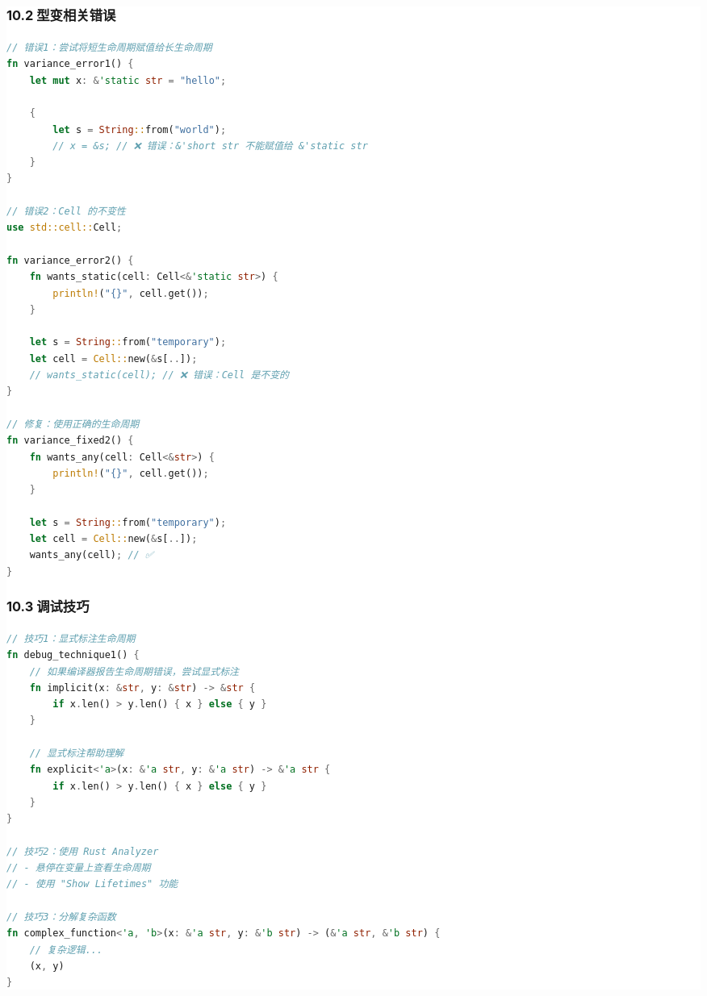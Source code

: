 ### 10.2 型变相关错误

```rust
// 错误1：尝试将短生命周期赋值给长生命周期
fn variance_error1() {
    let mut x: &'static str = "hello";
    
    {
        let s = String::from("world");
        // x = &s; // ❌ 错误：&'short str 不能赋值给 &'static str
    }
}

// 错误2：Cell 的不变性
use std::cell::Cell;

fn variance_error2() {
    fn wants_static(cell: Cell<&'static str>) {
        println!("{}", cell.get());
    }
    
    let s = String::from("temporary");
    let cell = Cell::new(&s[..]);
    // wants_static(cell); // ❌ 错误：Cell 是不变的
}

// 修复：使用正确的生命周期
fn variance_fixed2() {
    fn wants_any(cell: Cell<&str>) {
        println!("{}", cell.get());
    }
    
    let s = String::from("temporary");
    let cell = Cell::new(&s[..]);
    wants_any(cell); // ✅
}
```

### 10.3 调试技巧

```rust
// 技巧1：显式标注生命周期
fn debug_technique1() {
    // 如果编译器报告生命周期错误，尝试显式标注
    fn implicit(x: &str, y: &str) -> &str {
        if x.len() > y.len() { x } else { y }
    }
    
    // 显式标注帮助理解
    fn explicit<'a>(x: &'a str, y: &'a str) -> &'a str {
        if x.len() > y.len() { x } else { y }
    }
}

// 技巧2：使用 Rust Analyzer
// - 悬停在变量上查看生命周期
// - 使用 "Show Lifetimes" 功能

// 技巧3：分解复杂函数
fn complex_function<'a, 'b>(x: &'a str, y: &'b str) -> (&'a str, &'b str) {
    // 复杂逻辑...
    (x, y)
}

```